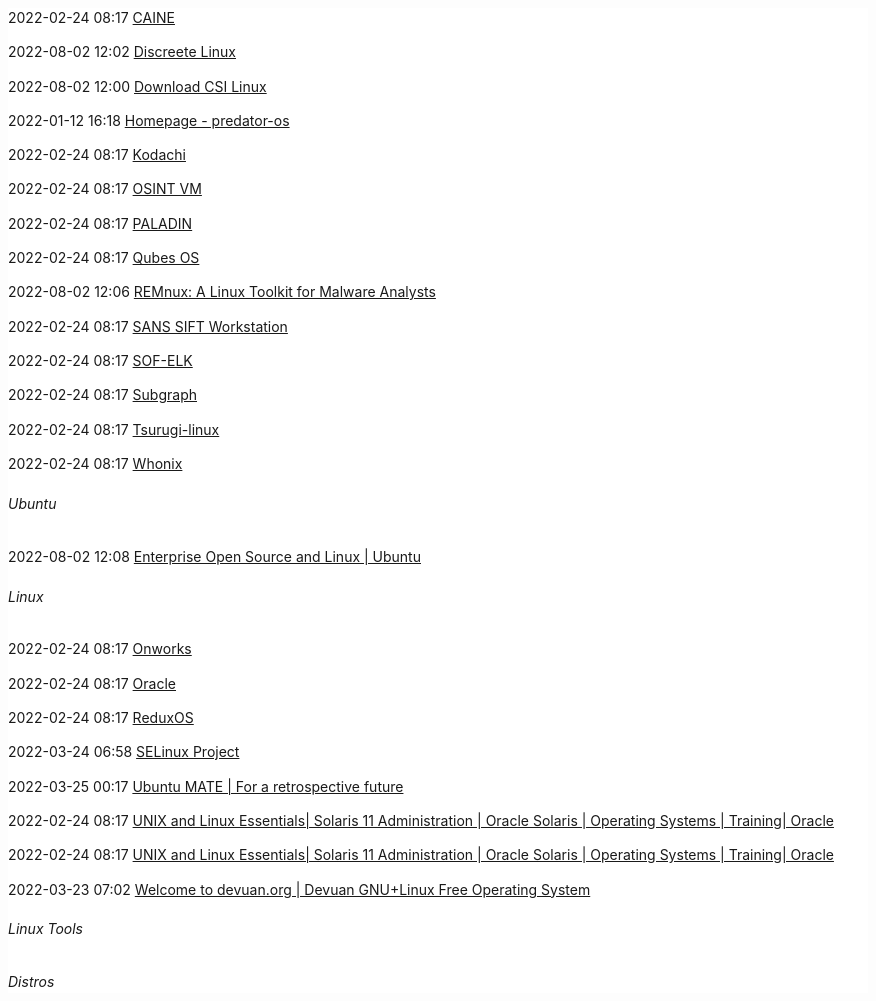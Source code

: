 2022-02-24 08:17 [CAINE](https://www.caine-live.net/page5/page5.html)

2022-08-02 12:02 [Discreete Linux](https://www.discreete-linux.org/howto.html#get_pre)

2022-08-02 12:00 [Download CSI Linux](https://csilinux.com/download/)

2022-01-12 16:18 [Homepage - predator-os](https://predator-os.com/)

2022-02-24 08:17 [Kodachi](https://www.digi77.com/linux-kodachi/)

2022-02-24 08:17 [OSINT VM](https://www.tracelabs.org/initiatives/osint-vm)

2022-02-24 08:17 [PALADIN](https://sumuri.com/software/paladin/)

2022-02-24 08:17 [Qubes OS](https://www.qubes-os.org/)

2022-08-02 12:06 [REMnux: A Linux Toolkit for Malware Analysts](https://remnux.org/#home)

2022-02-24 08:17 [SANS SIFT Workstation](https://www.sans.org/tools/sift-workstation/)

2022-02-24 08:17 [SOF-ELK](https://github.com/philhagen/sof-elk)

2022-02-24 08:17 [Subgraph](https://subgraph.com/)

2022-02-24 08:17 [Tsurugi-linux](https://tsurugi-linux.org/index.php)

2022-02-24 08:17 [Whonix](https://www.whonix.org/)



######  Ubuntu

2022-08-02 12:08 [Enterprise Open Source and Linux | Ubuntu](https://ubuntu.com/)



######  Linux

2022-02-24 08:17 [Onworks](https://www.onworks.net/?amp=0&service=lang-en-en)

2022-02-24 08:17 [Oracle](https://www.oracle.com/linux/)

2022-02-24 08:17 [ReduxOS](https://improvmx.com/)

2022-03-24 06:58 [SELinux Project](https://github.com/SELinuxProject)

2022-03-25 00:17 [Ubuntu MATE | For a retrospective future](https://ubuntu-mate.org/)

2022-02-24 08:17 [UNIX and Linux Essentials| Solaris 11 Administration | Oracle Solaris | Operating Systems | Training| Oracle](https://education.oracle.com/oracle-it-infrastructure-learning-subscription/ls_50041)

2022-02-24 08:17 [UNIX and Linux Essentials| Solaris 11 Administration | Oracle Solaris | Operating Systems | Training| Oracle](https://education.oracle.com/pls/web_prod-plq-dad/db_pages.getpage?get_params=dc%3AD76989%2Cclang%3AEN&page_id=609)

2022-03-23 07:02 [Welcome to devuan.org | Devuan GNU+Linux Free Operating System](https://www.devuan.org/)



######  Linux Tools

######  Distros
